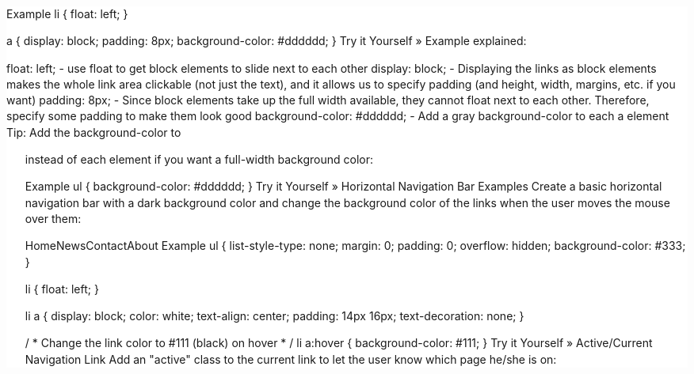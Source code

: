Example
li {
    float: left;
}

a {
    display: block;
    padding: 8px;
    background-color: #dddddd;
}
Try it Yourself »
Example explained:

float: left; - use float to get block elements to slide next to each other
display: block; - Displaying the links as block elements makes the whole link area clickable (not just the text), and it allows us to specify padding (and height, width, margins, etc. if you want)
padding: 8px; - Since block elements take up the full width available, they cannot float next to each other. Therefore, specify some padding to make them look good
background-color: #dddddd; - Add a gray background-color to each a element
Tip: Add the background-color to <ul> instead of each <a> element if you want a full-width background color:

Example
ul {
    background-color: #dddddd;
}
Try it Yourself »
Horizontal Navigation Bar Examples
Create a basic horizontal navigation bar with a dark background color and change the background color of the links when the user moves the mouse over them:

HomeNewsContactAbout
Example
ul {
    list-style-type: none;
    margin: 0;
    padding: 0;
    overflow: hidden;
    background-color: #333;
}

li {
    float: left;
}

li a {
    display: block;
    color: white;
    text-align: center;
    padding: 14px 16px;
    text-decoration: none;
}

/ * Change the link color to #111 (black) on hover * /
li a:hover {
    background-color: #111;
}
Try it Yourself »
Active/Current Navigation Link
Add an "active" class to the current link to let the user know which page he/she is on:
